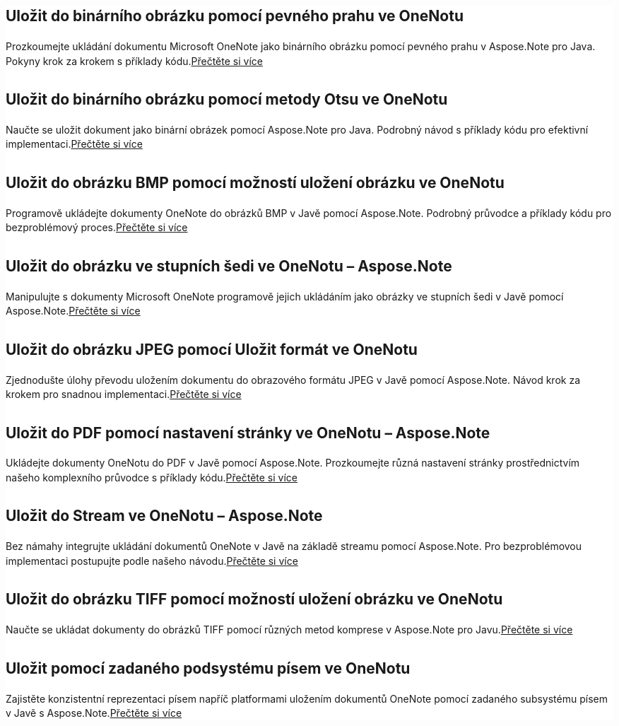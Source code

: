 ## Uložit do binárního obrázku pomocí pevného prahu ve OneNotu
Prozkoumejte ukládání dokumentu Microsoft OneNote jako binárního obrázku pomocí pevného prahu v Aspose.Note pro Java. Pokyny krok za krokem s příklady kódu.[Přečtěte si více](./save-to-binary-image-using-fixed-threshold/)

## Uložit do binárního obrázku pomocí metody Otsu ve OneNotu
 Naučte se uložit dokument jako binární obrázek pomocí Aspose.Note pro Java. Podrobný návod s příklady kódu pro efektivní implementaci.[Přečtěte si více](./save-to-binary-image-using-otsu-method/)

## Uložit do obrázku BMP pomocí možností uložení obrázku ve OneNotu
 Programově ukládejte dokumenty OneNote do obrázků BMP v Javě pomocí Aspose.Note. Podrobný průvodce a příklady kódu pro bezproblémový proces.[Přečtěte si více](./save-to-bmp-image-using-image-save-options/)

## Uložit do obrázku ve stupních šedi ve OneNotu – Aspose.Note
 Manipulujte s dokumenty Microsoft OneNote programově jejich ukládáním jako obrázky ve stupních šedi v Javě pomocí Aspose.Note.[Přečtěte si více](./save-to-grayscale-image/)

## Uložit do obrázku JPEG pomocí Uložit formát ve OneNotu
 Zjednodušte úlohy převodu uložením dokumentu do obrazového formátu JPEG v Javě pomocí Aspose.Note. Návod krok za krokem pro snadnou implementaci.[Přečtěte si více](./save-to-jpeg-image-using-save-format/)

## Uložit do PDF pomocí nastavení stránky ve OneNotu – Aspose.Note
Ukládejte dokumenty OneNotu do PDF v Javě pomocí Aspose.Note. Prozkoumejte různá nastavení stránky prostřednictvím našeho komplexního průvodce s příklady kódu.[Přečtěte si více](./save-to-pdf-using-page-settings/)

## Uložit do Stream ve OneNotu – Aspose.Note
 Bez námahy integrujte ukládání dokumentů OneNote v Javě na základě streamu pomocí Aspose.Note. Pro bezproblémovou implementaci postupujte podle našeho návodu.[Přečtěte si více](./save-to-stream/)

## Uložit do obrázku TIFF pomocí možností uložení obrázku ve OneNotu
 Naučte se ukládat dokumenty do obrázků TIFF pomocí různých metod komprese v Aspose.Note pro Javu.[Přečtěte si více](./save-to-tiff-image-using-image-save-options/)

## Uložit pomocí zadaného podsystému písem ve OneNotu
 Zajistěte konzistentní reprezentaci písem napříč platformami uložením dokumentů OneNote pomocí zadaného subsystému písem v Javě s Aspose.Note.[Přečtěte si více](./save-using-specified-fonts-subsystem/)

